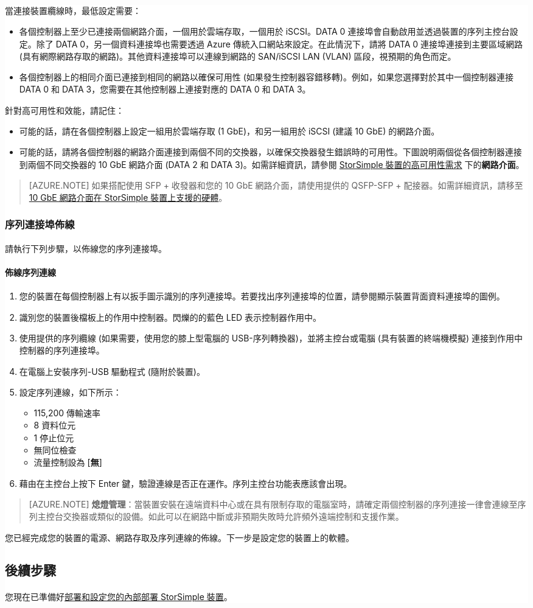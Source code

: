 當連接裝置纜線時，最低設定需要：


- 各個控制器上至少已連接兩個網路介面，一個用於雲端存取，一個用於 iSCSI。DATA 0 連接埠會自動啟用並透過裝置的序列主控台設定。除了 DATA 0，另一個資料連接埠也需要透過 Azure 傳統入口網站來設定。在此情況下，請將 DATA 0 連接埠連接到主要區域網路 (具有網際網路存取的網路)。其他資料連接埠可以連線到網路的 SAN/iSCSI LAN (VLAN) 區段，視預期的角色而定。

- 各個控制器上的相同介面已連接到相同的網路以確保可用性 (如果發生控制器容錯移轉)。例如，如果您選擇對於其中一個控制器連接 DATA 0 和 DATA 3，您需要在其他控制器上連接對應的 DATA 0 和 DATA 3。

針對高可用性和效能，請記住：


- 可能的話，請在各個控制器上設定一組用於雲端存取 (1 GbE)，和另一組用於 iSCSI (建議 10 GbE) 的網路介面。

- 可能的話，請將各個控制器的網路介面連接到兩個不同的交換器，以確保交換器發生錯誤時的可用性。下圖說明兩個從各個控制器連接到兩個不同交換器的 10 GbE 網路介面 (DATA 2 和 DATA 3)。如需詳細資訊，請參閱 [StorSimple 裝置的高可用性需求](storsimple-system-requirements.md#high-availability-requirements-for-storsimple) 下的**網路介面**。

>[AZURE.NOTE] 如果搭配使用 SFP + 收發器和您的 10 GbE 網路介面，請使用提供的 QSFP-SFP + 配接器。如需詳細資訊，請移至 [10 GbE 網路介面在 StorSimple 裝置上支援的硬體](storsimple-supported-hardware-for-10-gbe-network-interfaces.md)。

### 序列連接埠佈線

請執行下列步驟，以佈線您的序列連接埠。

#### 佈線序列連線

1. 您的裝置在每個控制器上有以扳手圖示識別的序列連接埠。若要找出序列連接埠的位置，請參閱顯示裝置背面資料連接埠的圖例。

2. 識別您的裝置後檔板上的作用中控制器。閃爍的的藍色 LED 表示控制器作用中。

3. 使用提供的序列纜線 (如果需要，使用您的膝上型電腦的 USB-序列轉換器)，並將主控台或電腦 (具有裝置的終端機模擬) 連接到作用中控制器的序列連接埠。

4. 在電腦上安裝序列-USB 驅動程式 (隨附於裝置)。

5. 設定序列連線，如下所示：
   - 115,200 傳輸速率
   - 8 資料位元
   - 1 停止位元
   - 無同位檢查
   - 流量控制設為 [**無**]

6. 藉由在主控台上按下 Enter 鍵，驗證連線是否正在運作。序列主控台功能表應該會出現。

> [AZURE.NOTE] **熄燈管理**：當裝置安裝在遠端資料中心或在具有限制存取的電腦室時，請確定兩個控制器的序列連接一律會連線至序列主控台交換器或類似的設備。如此可以在網路中斷或非預期失敗時允許頻外遠端控制和支援作業。

您已經完成您的裝置的電源、網路存取及序列連線的佈線。下一步是設定您的裝置上的軟體。

## 後續步驟

您現在已準備好[部署和設定您的內部部署 StorSimple 裝置](storsimple-deployment-walkthrough.md)。


